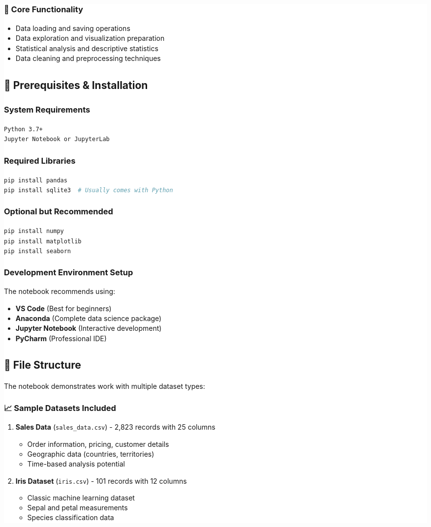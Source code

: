 ### 🔧 Core Functionality

- Data loading and saving operations
- Data exploration and visualization preparation
- Statistical analysis and descriptive statistics
- Data cleaning and preprocessing techniques

## 🔧 Prerequisites & Installation

### System Requirements

```bash
Python 3.7+ 
Jupyter Notebook or JupyterLab
```

### Required Libraries

```bash
pip install pandas
pip install sqlite3  # Usually comes with Python
```

### Optional but Recommended

```bash
pip install numpy
pip install matplotlib
pip install seaborn
```

### Development Environment Setup

The notebook recommends using:

- **VS Code** (Best for beginners)
- **Anaconda** (Complete data science package)
- **Jupyter Notebook** (Interactive development)
- **PyCharm** (Professional IDE)

## 📁 File Structure

The notebook demonstrates work with multiple dataset types:

### 📈 Sample Datasets Included

1. **Sales Data** (`sales_data.csv`) - 2,823 records with 25 columns
    - Order information, pricing, customer details
    - Geographic data (countries, territories)
    - Time-based analysis potential

2. **Iris Dataset** (`iris.csv`) - 101 records with 12 columns
    - Classic machine learning dataset
    - Sepal and petal measurements
    - Species classification data
